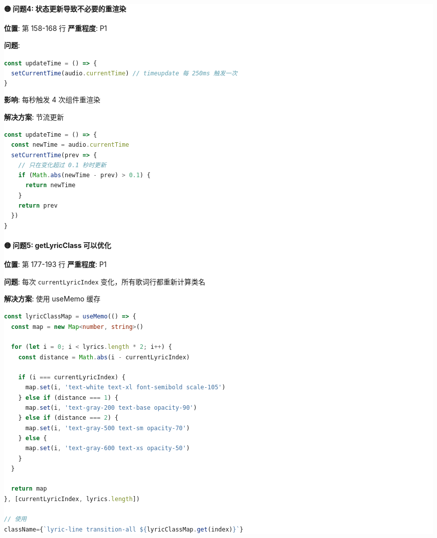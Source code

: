 #### 🟡 问题4: 状态更新导致不必要的重渲染
**位置**: 第 158-168 行
**严重程度**: P1

**问题**:
```typescript
const updateTime = () => {
  setCurrentTime(audio.currentTime) // timeupdate 每 250ms 触发一次
}
```

**影响**: 每秒触发 4 次组件重渲染

**解决方案**: 节流更新
```typescript
const updateTime = () => {
  const newTime = audio.currentTime
  setCurrentTime(prev => {
    // 只在变化超过 0.1 秒时更新
    if (Math.abs(newTime - prev) > 0.1) {
      return newTime
    }
    return prev
  })
}
```

#### 🟡 问题5: getLyricClass 可以优化
**位置**: 第 177-193 行
**严重程度**: P1

**问题**: 每次 `currentLyricIndex` 变化，所有歌词行都重新计算类名

**解决方案**: 使用 useMemo 缓存
```typescript
const lyricClassMap = useMemo(() => {
  const map = new Map<number, string>()

  for (let i = 0; i < lyrics.length * 2; i++) {
    const distance = Math.abs(i - currentLyricIndex)

    if (i === currentLyricIndex) {
      map.set(i, 'text-white text-xl font-semibold scale-105')
    } else if (distance === 1) {
      map.set(i, 'text-gray-200 text-base opacity-90')
    } else if (distance === 2) {
      map.set(i, 'text-gray-500 text-sm opacity-70')
    } else {
      map.set(i, 'text-gray-600 text-xs opacity-50')
    }
  }

  return map
}, [currentLyricIndex, lyrics.length])

// 使用
className={`lyric-line transition-all ${lyricClassMap.get(index)}`}
```

